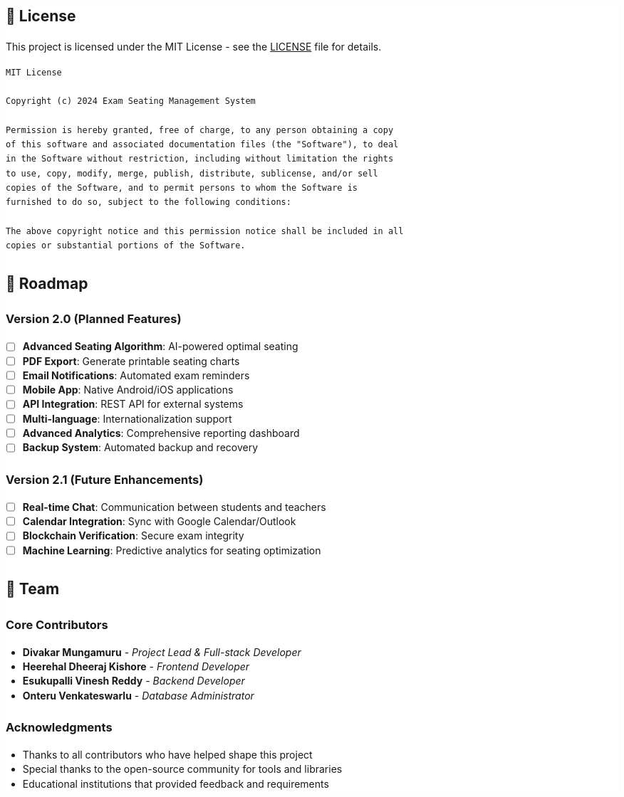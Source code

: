 ## 📄 License

This project is licensed under the MIT License - see the [LICENSE](LICENSE) file for details.

```
MIT License

Copyright (c) 2024 Exam Seating Management System

Permission is hereby granted, free of charge, to any person obtaining a copy
of this software and associated documentation files (the "Software"), to deal
in the Software without restriction, including without limitation the rights
to use, copy, modify, merge, publish, distribute, sublicense, and/or sell
copies of the Software, and to permit persons to whom the Software is
furnished to do so, subject to the following conditions:

The above copyright notice and this permission notice shall be included in all
copies or substantial portions of the Software.
```



## 🚧 Roadmap

### Version 2.0 (Planned Features)
- [ ] **Advanced Seating Algorithm**: AI-powered optimal seating
- [ ] **PDF Export**: Generate printable seating charts
- [ ] **Email Notifications**: Automated exam reminders
- [ ] **Mobile App**: Native Android/iOS applications
- [ ] **API Integration**: REST API for external systems
- [ ] **Multi-language**: Internationalization support
- [ ] **Advanced Analytics**: Comprehensive reporting dashboard
- [ ] **Backup System**: Automated backup and recovery

### Version 2.1 (Future Enhancements)
- [ ] **Real-time Chat**: Communication between students and teachers
- [ ] **Calendar Integration**: Sync with Google Calendar/Outlook
- [ ] **Blockchain Verification**: Secure exam integrity
- [ ] **Machine Learning**: Predictive analytics for seating optimization

## 👥 Team

### Core Contributors
- **Divakar Mungamuru** - *Project Lead & Full-stack Developer*
- **Heerehal Dheeraj Kishore** - *Frontend Developer*
- **Esukupalli Vinesh Reddy** - *Backend Developer*
- **Onteru Venkateswarlu** - *Database Administrator*

### Acknowledgments
- Thanks to all contributors who have helped shape this project
- Special thanks to the open-source community for tools and libraries
- Educational institutions that provided feedback and requirements

</div>
